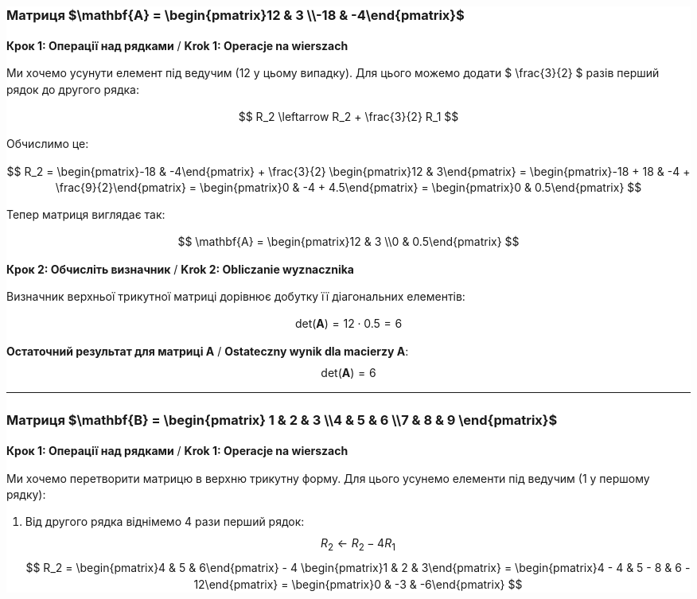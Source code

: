 ### Матриця $\mathbf{A} = \begin{pmatrix}12 & 3 \\-18 & -4\end{pmatrix}$

**Крок 1: Операції над рядками** / **Krok 1: Operacje na wierszach**

Ми хочемо усунути елемент під ведучим (12 у цьому випадку). Для цього можемо додати $ \frac{3}{2} $ разів перший рядок до другого рядка:

$$
R_2 \leftarrow R_2 + \frac{3}{2} R_1
$$

Обчислимо це:

$$
R_2 = \begin{pmatrix}-18 & -4\end{pmatrix} + \frac{3}{2} \begin{pmatrix}12 & 3\end{pmatrix} = \begin{pmatrix}-18 + 18 & -4 + \frac{9}{2}\end{pmatrix} = \begin{pmatrix}0 & -4 + 4.5\end{pmatrix} = \begin{pmatrix}0 & 0.5\end{pmatrix}
$$

Тепер матриця виглядає так:

$$
\mathbf{A} = \begin{pmatrix}12 & 3 \\0 & 0.5\end{pmatrix}
$$

**Крок 2: Обчисліть визначник** / **Krok 2: Obliczanie wyznacznika**

Визначник верхньої трикутної матриці дорівнює добутку її діагональних елементів:

$$
\text{det}(\mathbf{A}) = 12 \cdot 0.5 = 6
$$

**Остаточний результат для матриці A** / **Ostateczny wynik dla macierzy A**:
$$
\text{det}(\mathbf{A}) = 6
$$

---

### Матриця $\mathbf{B} = \begin{pmatrix} 1 & 2 & 3 \\4 & 5 & 6 \\7 & 8 & 9 \end{pmatrix}$

**Крок 1: Операції над рядками** / **Krok 1: Operacje na wierszach**

Ми хочемо перетворити матрицю в верхню трикутну форму. Для цього усунемо елементи під ведучим (1 у першому рядку):

1. Від другого рядка віднімемо 4 рази перший рядок:
   $$
   R_2 \leftarrow R_2 - 4R_1
   $$
   $$
   R_2 = \begin{pmatrix}4 & 5 & 6\end{pmatrix} - 4 \begin{pmatrix}1 & 2 & 3\end{pmatrix} = \begin{pmatrix}4 - 4 & 5 - 8 & 6 - 12\end{pmatrix} = \begin{pmatrix}0 & -3 & -6\end{pmatrix}
   $$
